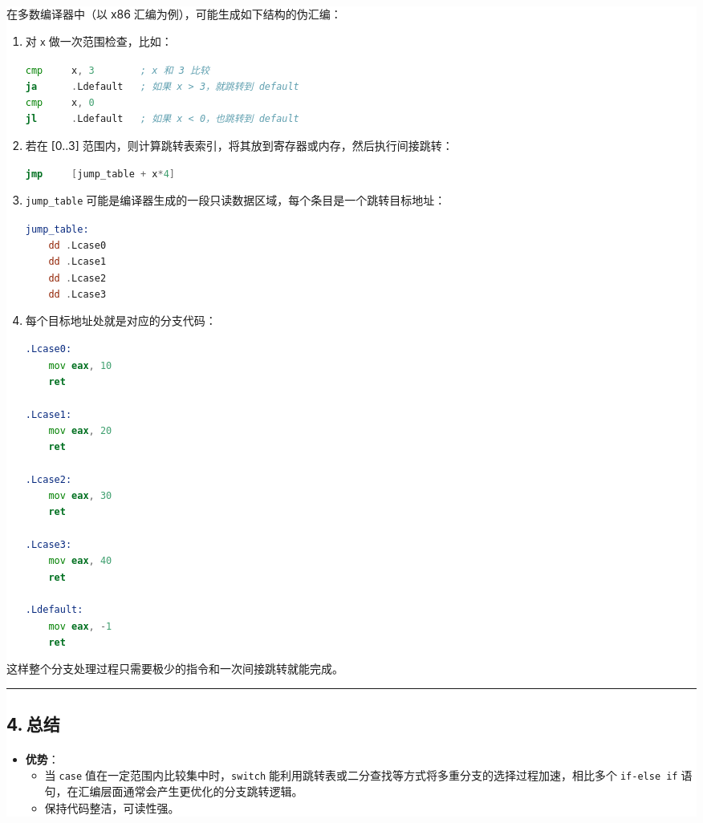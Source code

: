 在多数编译器中（以 x86 汇编为例），可能生成如下结构的伪汇编：

1. 对 `x` 做一次范围检查，比如：
   ```asm
   cmp     x, 3        ; x 和 3 比较
   ja      .Ldefault   ; 如果 x > 3，就跳转到 default
   cmp     x, 0
   jl      .Ldefault   ; 如果 x < 0，也跳转到 default
   ```

2. 若在 [0..3] 范围内，则计算跳转表索引，将其放到寄存器或内存，然后执行间接跳转：
   ```asm
   jmp     [jump_table + x*4]
   ```

3. `jump_table` 可能是编译器生成的一段只读数据区域，每个条目是一个跳转目标地址：
   ```asm
   jump_table:
       dd .Lcase0
       dd .Lcase1
       dd .Lcase2
       dd .Lcase3
   ```

4. 每个目标地址处就是对应的分支代码：
   ```asm
   .Lcase0:
       mov eax, 10
       ret

   .Lcase1:
       mov eax, 20
       ret

   .Lcase2:
       mov eax, 30
       ret

   .Lcase3:
       mov eax, 40
       ret

   .Ldefault:
       mov eax, -1
       ret
   ```

这样整个分支处理过程只需要极少的指令和一次间接跳转就能完成。

---

## 4. 总结

- **优势**：  
  - 当 `case` 值在一定范围内比较集中时，`switch` 能利用跳转表或二分查找等方式将多重分支的选择过程加速，相比多个 `if-else if` 语句，在汇编层面通常会产生更优化的分支跳转逻辑。  
  - 保持代码整洁，可读性强。  
